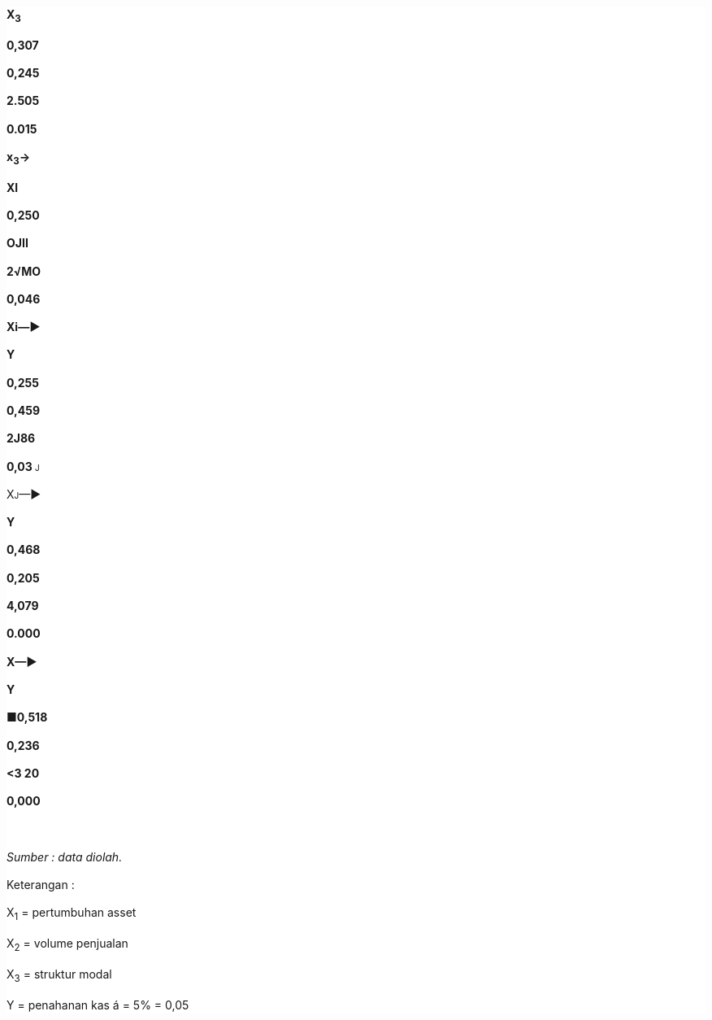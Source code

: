 <p><span class="font2" style="font-weight:bold;">X<sub>3</sub></span></p></td><td style="vertical-align:bottom;">
<p><span class="font2" style="font-weight:bold;">0,307</span></p></td><td style="vertical-align:middle;">
<p><span class="font2" style="font-weight:bold;">0,245</span></p></td><td style="vertical-align:middle;">
<p><span class="font2" style="font-weight:bold;">2.505</span></p></td><td style="vertical-align:middle;">
<p><span class="font0" style="font-weight:bold;">0.015</span></p></td></tr>
<tr><td style="vertical-align:top;">
<p><span class="font0" style="font-weight:bold;">x<sub>3</sub>→</span></p></td><td style="vertical-align:top;">
<p><span class="font2" style="font-weight:bold;">Xl</span></p></td><td style="vertical-align:top;">
<p><span class="font2" style="font-weight:bold;">0,250</span></p></td><td style="vertical-align:top;">
<p><span class="font2" style="font-weight:bold;">OJII</span></p></td><td style="vertical-align:top;">
<p><span class="font2" style="font-weight:bold;">2√MO</span></p></td><td style="vertical-align:top;">
<p><span class="font2" style="font-weight:bold;">0,046</span></p></td></tr>
<tr><td style="vertical-align:middle;">
<p><span class="font2" style="font-weight:bold;">Xi—►</span></p></td><td style="vertical-align:middle;">
<p><span class="font2" style="font-weight:bold;">Y</span></p></td><td style="vertical-align:top;">
<p><span class="font2" style="font-weight:bold;">0,255</span></p></td><td style="vertical-align:middle;">
<p><span class="font2" style="font-weight:bold;">0,459</span></p></td><td style="vertical-align:middle;">
<p><span class="font2" style="font-weight:bold;">2J86</span></p></td><td style="vertical-align:middle;">
<p><span class="font2" style="font-weight:bold;">0,03 </span><span class="font3" style="font-variant:small-caps;">j</span></p></td></tr>
<tr><td style="vertical-align:middle;">
<p><span class="font1" style="font-variant:small-caps;">Xj—►</span></p></td><td style="vertical-align:middle;">
<p><span class="font2" style="font-weight:bold;">Y</span></p></td><td style="vertical-align:top;">
<p><span class="font2" style="font-weight:bold;">0,468</span></p></td><td style="vertical-align:middle;">
<p><span class="font2" style="font-weight:bold;">0,205</span></p></td><td style="vertical-align:middle;">
<p><span class="font2" style="font-weight:bold;">4,079</span></p></td><td style="vertical-align:middle;">
<p><span class="font2" style="font-weight:bold;">0.000</span></p></td></tr>
<tr><td style="vertical-align:bottom;">
<p><span class="font0" style="font-weight:bold;">X—►</span></p></td><td style="vertical-align:bottom;">
<p><span class="font2" style="font-weight:bold;">Y</span></p></td><td style="vertical-align:top;">
<p><span class="font2" style="font-weight:bold;">■0,518</span></p></td><td style="vertical-align:bottom;">
<p><span class="font2" style="font-weight:bold;">0,236</span></p></td><td style="vertical-align:bottom;">
<p><span class="font2" style="font-weight:bold;">&lt;3 20</span></p></td><td style="vertical-align:bottom;">
<p><span class="font2" style="font-weight:bold;">0,000</span></p></td></tr>
</table>
</div><br clear="all">
<div>
<p><span class="font6" style="font-style:italic;">Sumber : data diolah.</span></p>
<p><span class="font6">Keterangan :</span></p>
<p><span class="font6">X<sub>1</sub> = pertumbuhan asset</span></p>
<p><span class="font6">X<sub>2</sub> = volume penjualan</span></p>
<p><span class="font6">X<sub>3</sub> = struktur modal</span></p>
<p><span class="font6">Y = penahanan kas á = 5% = 0,05</span></p>